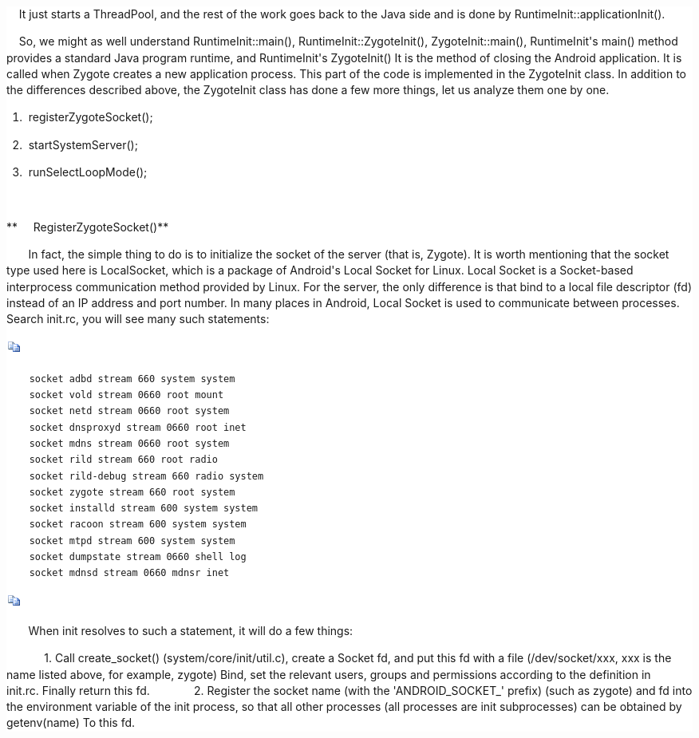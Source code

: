     It just starts a ThreadPool, and the rest of the work goes back to the Java
side and is done by RuntimeInit::applicationInit().

    So, we might as well understand RuntimeInit::main(),
RuntimeInit::ZygoteInit(), ZygoteInit::main(), RuntimeInit's main() method
provides a standard Java program runtime, and RuntimeInit's ZygoteInit() It is
the method of closing the Android application. It is called when Zygote creates
a new application process. This part of the code is implemented in the
ZygoteInit class. In addition to the differences described above, the ZygoteInit
class has done a few more things, let us analyze them one by one.

1.   registerZygoteSocket();

2.   startSystemServer();

3.   runSelectLoopMode();

 

**     RegisterZygoteSocket()**

       In fact, the simple thing to do is to initialize the socket of the server
(that is, Zygote). It is worth mentioning that the socket type used here is
LocalSocket, which is a package of Android's Local Socket for Linux. Local
Socket is a Socket-based interprocess communication method provided by Linux.
For the server, the only difference is that bind to a local file descriptor (fd)
instead of an IP address and port number. In many places in Android, Local
Socket is used to communicate between processes. Search init.rc, you will see
many such statements:

![Copy code](media/51e409b11aa51c150090697429a953ed.gif)
```
    socket adbd stream 660 system system
    socket vold stream 0660 root mount
    socket netd stream 0660 root system
    socket dnsproxyd stream 0660 root inet
    socket mdns stream 0660 root system
    socket rild stream 660 root radio
    socket rild-debug stream 660 radio system
    socket zygote stream 660 root system
    socket installd stream 600 system system
    socket racoon stream 600 system system
    socket mtpd stream 600 system system
    socket dumpstate stream 0660 shell log
    socket mdnsd stream 0660 mdnsr inet
```
![Copy code](media/51e409b11aa51c150090697429a953ed.gif)

       When init resolves to such a statement, it will do a few things:

            1. Call create_socket() (system/core/init/util.c), create a Socket
fd, and put this fd with a file (/dev/socket/xxx, xxx is the name listed above,
for example, zygote) Bind, set the relevant users, groups and permissions
according to the definition in init.rc. Finally return this fd. 
            2. Register the socket name (with the 'ANDROID_SOCKET_' prefix)
(such as zygote) and fd into the environment variable of the init process, so
that all other processes (all processes are init subprocesses) can be obtained
by getenv(name) To this fd.
